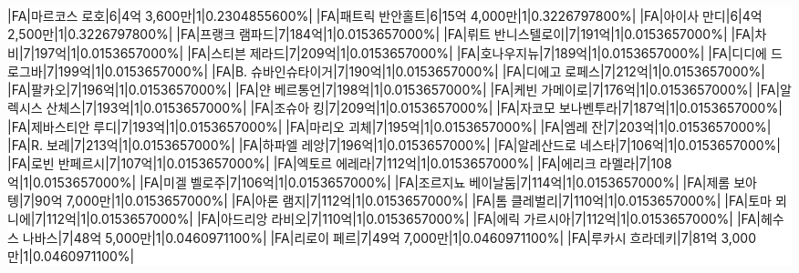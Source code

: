 |FA|마르코스 로호|6|4억 3,600만|1|0.2304855600%|
|FA|패트릭 반안홀트|6|15억 4,000만|1|0.3226797800%|
|FA|아이사 만디|6|4억 2,500만|1|0.3226797800%|
|FA|프랭크 램파드|7|184억|1|0.0153657000%|
|FA|뤼트 반니스텔로이|7|191억|1|0.0153657000%|
|FA|차비|7|197억|1|0.0153657000%|
|FA|스티븐 제라드|7|209억|1|0.0153657000%|
|FA|호나우지뉴|7|189억|1|0.0153657000%|
|FA|디디에 드로그바|7|199억|1|0.0153657000%|
|FA|B. 슈바인슈타이거|7|190억|1|0.0153657000%|
|FA|디에고 로페스|7|212억|1|0.0153657000%|
|FA|팔카오|7|196억|1|0.0153657000%|
|FA|얀 베르통언|7|198억|1|0.0153657000%|
|FA|케빈 가메이로|7|176억|1|0.0153657000%|
|FA|알렉시스 산체스|7|193억|1|0.0153657000%|
|FA|조슈아 킹|7|209억|1|0.0153657000%|
|FA|자코모 보나벤투라|7|187억|1|0.0153657000%|
|FA|제바스티안 루디|7|193억|1|0.0153657000%|
|FA|마리오 괴체|7|195억|1|0.0153657000%|
|FA|엠레 잔|7|203억|1|0.0153657000%|
|FA|R. 보레|7|213억|1|0.0153657000%|
|FA|하파엘 레앙|7|196억|1|0.0153657000%|
|FA|알레산드로 네스타|7|106억|1|0.0153657000%|
|FA|로빈 반페르시|7|107억|1|0.0153657000%|
|FA|엑토르 에레라|7|112억|1|0.0153657000%|
|FA|에리크 라멜라|7|108억|1|0.0153657000%|
|FA|미겔 벨로주|7|106억|1|0.0153657000%|
|FA|조르지뇨 베이날둠|7|114억|1|0.0153657000%|
|FA|제롬 보아텡|7|90억 7,000만|1|0.0153657000%|
|FA|아론 램지|7|112억|1|0.0153657000%|
|FA|톰 클레벌리|7|110억|1|0.0153657000%|
|FA|토마 뫼니에|7|112억|1|0.0153657000%|
|FA|아드리앙 라비오|7|110억|1|0.0153657000%|
|FA|에릭 가르시아|7|112억|1|0.0153657000%|
|FA|헤수스 나바스|7|48억 5,000만|1|0.0460971100%|
|FA|리로이 페르|7|49억 7,000만|1|0.0460971100%|
|FA|루카시 흐라데키|7|81억 3,000만|1|0.0460971100%|